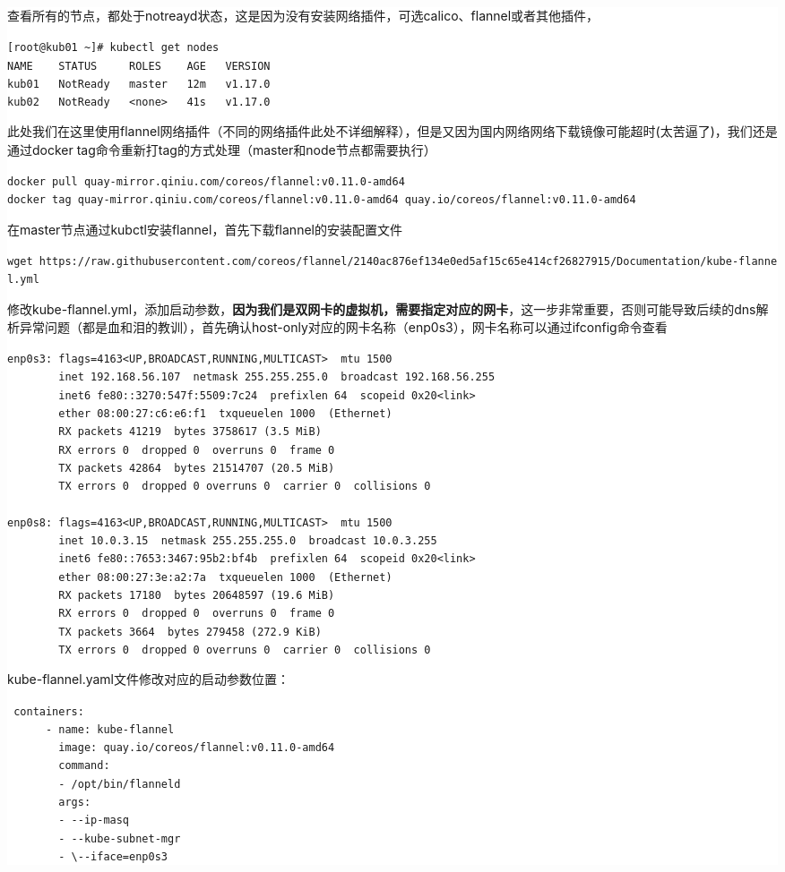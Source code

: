 查看所有的节点，都处于notreayd状态，这是因为没有安装网络插件，可选calico、flannel或者其他插件，
```
[root@kub01 ~]# kubectl get nodes
NAME    STATUS     ROLES    AGE   VERSION
kub01   NotReady   master   12m   v1.17.0
kub02   NotReady   <none>   41s   v1.17.0
```

此处我们在这里使用flannel网络插件（不同的网络插件此处不详细解释），但是又因为国内网络网络下载镜像可能超时(太苦逼了)，我们还是通过docker tag命令重新打tag的方式处理（master和node节点都需要执行）
```
docker pull quay-mirror.qiniu.com/coreos/flannel:v0.11.0-amd64
docker tag quay-mirror.qiniu.com/coreos/flannel:v0.11.0-amd64 quay.io/coreos/flannel:v0.11.0-amd64
```

在master节点通过kubctl安装flannel，首先下载flannel的安装配置文件
```
wget https://raw.githubusercontent.com/coreos/flannel/2140ac876ef134e0ed5af15c65e414cf26827915/Documentation/kube-flannel.yml
```
修改kube-flannel.yml，添加启动参数，**因为我们是双网卡的虚拟机，需要指定对应的网卡**，这一步非常重要，否则可能导致后续的dns解析异常问题（都是血和泪的教训），首先确认host-only对应的网卡名称（enp0s3），网卡名称可以通过ifconfig命令查看
```
enp0s3: flags=4163<UP,BROADCAST,RUNNING,MULTICAST>  mtu 1500
        inet 192.168.56.107  netmask 255.255.255.0  broadcast 192.168.56.255
        inet6 fe80::3270:547f:5509:7c24  prefixlen 64  scopeid 0x20<link>
        ether 08:00:27:c6:e6:f1  txqueuelen 1000  (Ethernet)
        RX packets 41219  bytes 3758617 (3.5 MiB)
        RX errors 0  dropped 0  overruns 0  frame 0
        TX packets 42864  bytes 21514707 (20.5 MiB)
        TX errors 0  dropped 0 overruns 0  carrier 0  collisions 0

enp0s8: flags=4163<UP,BROADCAST,RUNNING,MULTICAST>  mtu 1500
        inet 10.0.3.15  netmask 255.255.255.0  broadcast 10.0.3.255
        inet6 fe80::7653:3467:95b2:bf4b  prefixlen 64  scopeid 0x20<link>
        ether 08:00:27:3e:a2:7a  txqueuelen 1000  (Ethernet)
        RX packets 17180  bytes 20648597 (19.6 MiB)
        RX errors 0  dropped 0  overruns 0  frame 0
        TX packets 3664  bytes 279458 (272.9 KiB)
        TX errors 0  dropped 0 overruns 0  carrier 0  collisions 0
```

kube-flannel.yaml文件修改对应的启动参数位置：
```
 containers:
      - name: kube-flannel
        image: quay.io/coreos/flannel:v0.11.0-amd64
        command:
        - /opt/bin/flanneld
        args:
        - --ip-masq
        - --kube-subnet-mgr
        - \--iface=enp0s3
```
